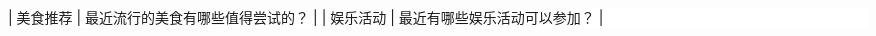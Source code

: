| 美食推荐                  | 最近流行的美食有哪些值得尝试的？                                                                                                                                                                                                                                                                                                                                                                                                                                                                                                                                                                                                                                                                                                                                                                                                                                                                                                                                                                                                                                                                                                                                                                                                                                                                                                                                                                                                                                                                                                                                                                                                                                                                                                                                                                                                                                                                                                                                                                                                                                                                                                                                                                                                                                                                                                                                                                                                                                                                                                                                                                                                                                                                                                        |
| 娱乐活动                  | 最近有哪些娱乐活动可以参加？                                                                                                                                                                                                                                                                                                                                                                                                                                                                                                                                                                                                                                                                                                                                                                                                                                                                                                                                                                                                                                                                                                                                                                                                                                                                                                                                                                                                                                                                                                                                                                                                                                                                                                                                                                                                                                                                                                                                                                                                                                                                                                                                                                                                                                                                                                                                                                                                                                                                                                                                                                                                                                                                                                            |